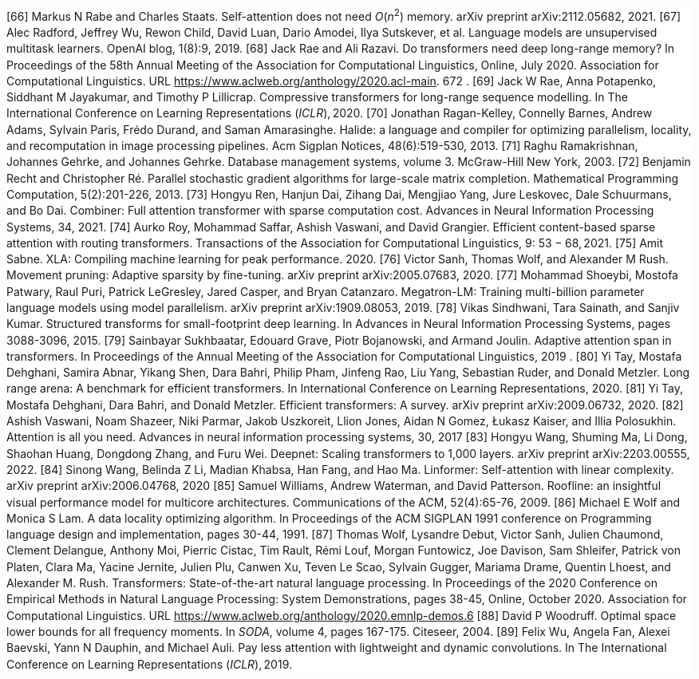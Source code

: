 [66] Markus N Rabe and Charles Staats. Self-attention does not need $O\left(n^{2}\right)$ memory. arXiv preprint arXiv:2112.05682, 2021.
[67] Alec Radford, Jeffrey Wu, Rewon Child, David Luan, Dario Amodei, Ilya Sutskever, et al. Language models are unsupervised multitask learners. OpenAI blog, 1(8):9, 2019.
[68] Jack Rae and Ali Razavi. Do transformers need deep long-range memory? In Proceedings of the 58th Annual Meeting of the Association for Computational Linguistics, Online, July 2020. Association for Computational Linguistics. URL https://www.aclweb.org/anthology/2020.acl-main. 672 .
[69] Jack W Rae, Anna Potapenko, Siddhant M Jayakumar, and Timothy P Lillicrap. Compressive transformers for long-range sequence modelling. In The International Conference on Learning Representations $(I C L R), 2020$.
[70] Jonathan Ragan-Kelley, Connelly Barnes, Andrew Adams, Sylvain Paris, Frédo Durand, and Saman Amarasinghe. Halide: a language and compiler for optimizing parallelism, locality, and recomputation in image processing pipelines. Acm Sigplan Notices, 48(6):519-530, 2013.
[71] Raghu Ramakrishnan, Johannes Gehrke, and Johannes Gehrke. Database management systems, volume 3. McGraw-Hill New York, 2003.
[72] Benjamin Recht and Christopher Ré. Parallel stochastic gradient algorithms for large-scale matrix completion. Mathematical Programming Computation, 5(2):201-226, 2013.
[73] Hongyu Ren, Hanjun Dai, Zihang Dai, Mengjiao Yang, Jure Leskovec, Dale Schuurmans, and Bo Dai. Combiner: Full attention transformer with sparse computation cost. Advances in Neural Information Processing Systems, 34, 2021.
[74] Aurko Roy, Mohammad Saffar, Ashish Vaswani, and David Grangier. Efficient content-based sparse attention with routing transformers. Transactions of the Association for Computational Linguistics, 9: $53-68,2021$.
[75] Amit Sabne. XLA: Compiling machine learning for peak performance. 2020.
[76] Victor Sanh, Thomas Wolf, and Alexander M Rush. Movement pruning: Adaptive sparsity by fine-tuning. arXiv preprint arXiv:2005.07683, 2020.
[77] Mohammad Shoeybi, Mostofa Patwary, Raul Puri, Patrick LeGresley, Jared Casper, and Bryan Catanzaro. Megatron-LM: Training multi-billion parameter language models using model parallelism. arXiv preprint arXiv:1909.08053, 2019.
[78] Vikas Sindhwani, Tara Sainath, and Sanjiv Kumar. Structured transforms for small-footprint deep learning. In Advances in Neural Information Processing Systems, pages 3088-3096, 2015.
[79] Sainbayar Sukhbaatar, Edouard Grave, Piotr Bojanowski, and Armand Joulin. Adaptive attention span in transformers. In Proceedings of the Annual Meeting of the Association for Computational Linguistics, 2019 .
[80] Yi Tay, Mostafa Dehghani, Samira Abnar, Yikang Shen, Dara Bahri, Philip Pham, Jinfeng Rao, Liu Yang, Sebastian Ruder, and Donald Metzler. Long range arena: A benchmark for efficient transformers. In International Conference on Learning Representations, 2020.
[81] Yi Tay, Mostafa Dehghani, Dara Bahri, and Donald Metzler. Efficient transformers: A survey. arXiv preprint arXiv:2009.06732, 2020.
[82] Ashish Vaswani, Noam Shazeer, Niki Parmar, Jakob Uszkoreit, Llion Jones, Aidan N Gomez, Łukasz Kaiser, and Illia Polosukhin. Attention is all you need. Advances in neural information processing systems, 30, 2017
[83] Hongyu Wang, Shuming Ma, Li Dong, Shaohan Huang, Dongdong Zhang, and Furu Wei. Deepnet: Scaling transformers to 1,000 layers. arXiv preprint arXiv:2203.00555, 2022.
[84] Sinong Wang, Belinda Z Li, Madian Khabsa, Han Fang, and Hao Ma. Linformer: Self-attention with linear complexity. arXiv preprint arXiv:2006.04768, 2020
[85] Samuel Williams, Andrew Waterman, and David Patterson. Roofline: an insightful visual performance model for multicore architectures. Communications of the ACM, 52(4):65-76, 2009.
[86] Michael E Wolf and Monica S Lam. A data locality optimizing algorithm. In Proceedings of the ACM SIGPLAN 1991 conference on Programming language design and implementation, pages 30-44, 1991.
[87] Thomas Wolf, Lysandre Debut, Victor Sanh, Julien Chaumond, Clement Delangue, Anthony Moi, Pierric Cistac, Tim Rault, Rémi Louf, Morgan Funtowicz, Joe Davison, Sam Shleifer, Patrick von Platen, Clara Ma, Yacine Jernite, Julien Plu, Canwen Xu, Teven Le Scao, Sylvain Gugger, Mariama Drame, Quentin Lhoest, and Alexander M. Rush. Transformers: State-of-the-art natural language processing. In Proceedings of the 2020 Conference on Empirical Methods in Natural Language Processing: System Demonstrations, pages 38-45, Online, October 2020. Association for Computational Linguistics. URL https://www.aclweb.org/anthology/2020.emnlp-demos.6
[88] David P Woodruff. Optimal space lower bounds for all frequency moments. In $S O D A$, volume 4, pages 167-175. Citeseer, 2004.
[89] Felix Wu, Angela Fan, Alexei Baevski, Yann N Dauphin, and Michael Auli. Pay less attention with lightweight and dynamic convolutions. In The International Conference on Learning Representations $(I C L R), 2019$.